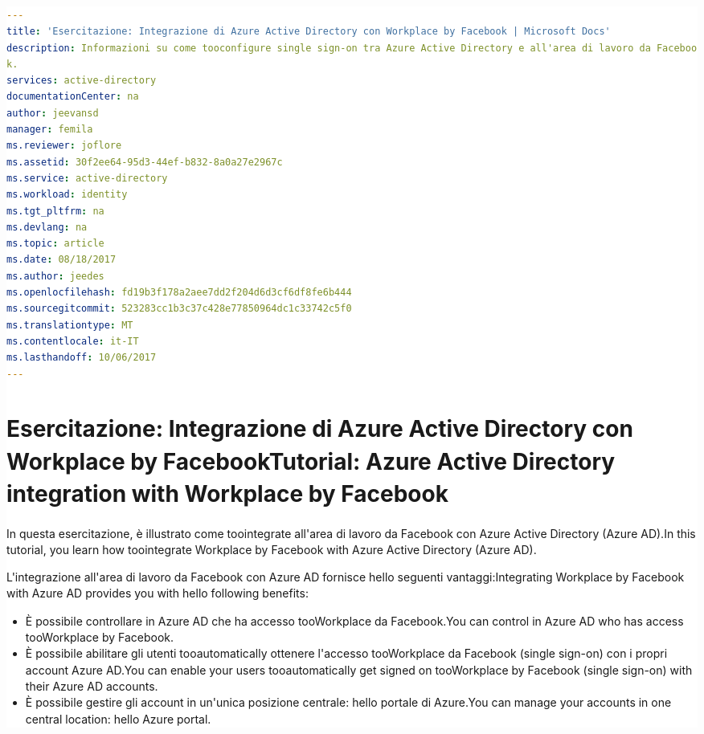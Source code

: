 ```yaml
---
title: 'Esercitazione: Integrazione di Azure Active Directory con Workplace by Facebook | Microsoft Docs'
description: Informazioni su come tooconfigure single sign-on tra Azure Active Directory e all'area di lavoro da Facebook.
services: active-directory
documentationCenter: na
author: jeevansd
manager: femila
ms.reviewer: joflore
ms.assetid: 30f2ee64-95d3-44ef-b832-8a0a27e2967c
ms.service: active-directory
ms.workload: identity
ms.tgt_pltfrm: na
ms.devlang: na
ms.topic: article
ms.date: 08/18/2017
ms.author: jeedes
ms.openlocfilehash: fd19b3f178a2aee7dd2f204d6d3cf6df8fe6b444
ms.sourcegitcommit: 523283cc1b3c37c428e77850964dc1c33742c5f0
ms.translationtype: MT
ms.contentlocale: it-IT
ms.lasthandoff: 10/06/2017
---
```

# <a name="tutorial-azure-active-directory-integration-with-workplace-by-facebook"></a><span data-ttu-id="c27cf-103">Esercitazione: Integrazione di Azure Active Directory con Workplace by Facebook</span><span class="sxs-lookup"><span data-stu-id="c27cf-103">Tutorial: Azure Active Directory integration with Workplace by Facebook</span></span>

<span data-ttu-id="c27cf-104">In questa esercitazione, è illustrato come toointegrate all'area di lavoro da Facebook con Azure Active Directory (Azure AD).</span><span class="sxs-lookup"><span data-stu-id="c27cf-104">In this tutorial, you learn how toointegrate Workplace by Facebook with Azure Active Directory (Azure AD).</span></span>

<span data-ttu-id="c27cf-105">L'integrazione all'area di lavoro da Facebook con Azure AD fornisce hello seguenti vantaggi:</span><span class="sxs-lookup"><span data-stu-id="c27cf-105">Integrating Workplace by Facebook with Azure AD provides you with hello following benefits:</span></span>

- <span data-ttu-id="c27cf-106">È possibile controllare in Azure AD che ha accesso tooWorkplace da Facebook.</span><span class="sxs-lookup"><span data-stu-id="c27cf-106">You can control in Azure AD who has access tooWorkplace by Facebook.</span></span>
- <span data-ttu-id="c27cf-107">È possibile abilitare gli utenti tooautomatically ottenere l'accesso tooWorkplace da Facebook (single sign-on) con i propri account Azure AD.</span><span class="sxs-lookup"><span data-stu-id="c27cf-107">You can enable your users tooautomatically get signed on tooWorkplace by Facebook (single sign-on) with their Azure AD accounts.</span></span>
- <span data-ttu-id="c27cf-108">È possibile gestire gli account in un'unica posizione centrale: hello portale di Azure.</span><span class="sxs-lookup"><span data-stu-id="c27cf-108">You can manage your accounts in one central location: hello Azure portal.</span></span>
